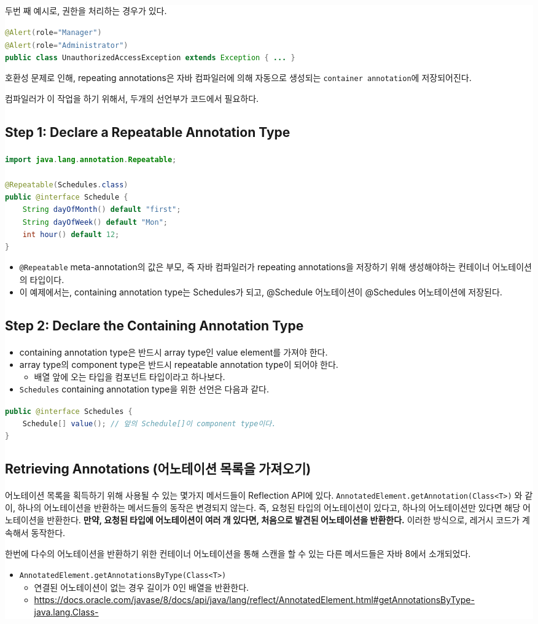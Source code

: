 두번 째 예시로, 권한을 처리하는 경우가 있다.

```java
@Alert(role="Manager")
@Alert(role="Administrator")
public class UnauthorizedAccessException extends Exception { ... }
```

호환성 문제로 인해, repeating annotations은 자바 컴파일러에 의해 자동으로 생성되는 `container annotation`에 저장되어진다.

컴파일러가 이 작업을 하기 위해서, 두개의 선언부가 코드에서 필요하다.

## Step 1: Declare a Repeatable Annotation Type

```java
import java.lang.annotation.Repeatable;

@Repeatable(Schedules.class)
public @interface Schedule {
    String dayOfMonth() default "first";
    String dayOfWeek() default "Mon";
    int hour() default 12;
}
```

- `@Repeatable` meta-annotation의 값은 부모, 즉 자바 컴파일러가 repeating annotations을 저장하기 위해 생성해야하는 컨테이너 어노테이션의 타입이다.
- 이 예제에서는, containing annotation type는 Schedules가 되고, @Schedule 어노테이션이 @Schedules 어노테이션에 저장된다.

## Step 2: Declare the Containing Annotation Type

- containing annotation type은 반드시 array type인 value element를 가져야 한다.
- array type의 component type은 반드시 repeatable annotation type이 되어야 한다.
  - 배열 앞에 오는 타입을 컴포넌트 타입이라고 하나보다.
- `Schedules` containing annotation type을 위한 선언은 다음과 같다.

```java
public @interface Schedules {
    Schedule[] value(); // 앞의 Schedule[]이 component type이다.
}
```

## Retrieving Annotations (어노테이션 목록을 가져오기)

어노테이션 목록을 획득하기 위해 사용될 수 있는 몇가지 메서드들이 Reflection API에 있다.
`AnnotatedElement.getAnnotation(Class<T>)` 와 같이, 하나의 어노테이션을 반환하는 메서드들의 동작은 변경되지 않는다. 즉, 요청된 타입의 어노테이션이 있다고, 하나의 어노테이션만 있다면 해당 어노테이션을 반환한다. **만약, 요청된 타입에 어노테이션이 여러 개 있다면, 처음으로 발견된 어노테이션을 반환한다.** 이러한 방식으로, 레거시 코드가 계속해서 동작한다.

한번에 다수의 어노테이션을 반환하기 위한 컨테이너 어노테이션을 통해 스캔을 할 수 있는 다른 메서드들은 자바 8에서 소개되었다.

- `AnnotatedElement.getAnnotationsByType(Class<T>)`
  - 연결된 어노테이션이 없는 경우 길이가 0인 배열을 반환한다.
  - https://docs.oracle.com/javase/8/docs/api/java/lang/reflect/AnnotatedElement.html#getAnnotationsByType-java.lang.Class-
